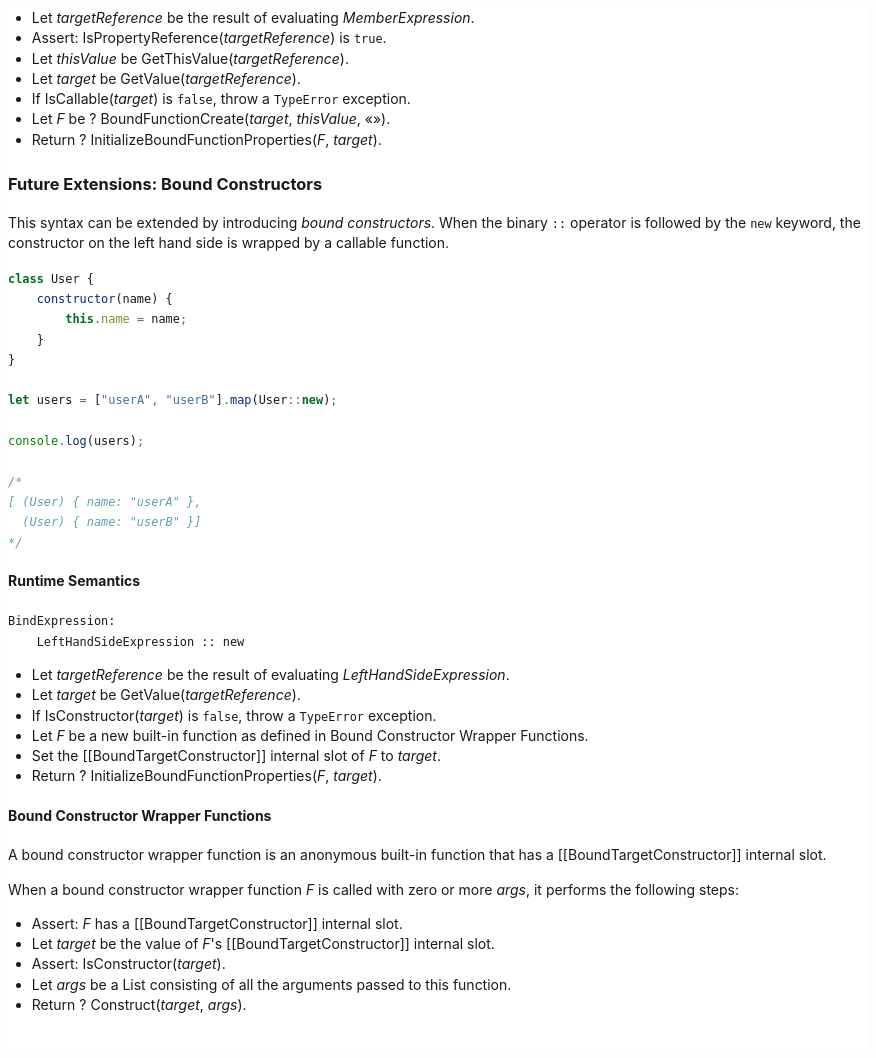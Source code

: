 - Let _targetReference_ be the result of evaluating _MemberExpression_.
- Assert: IsPropertyReference(_targetReference_) is `true`.
- Let _thisValue_ be GetThisValue(_targetReference_).
- Let _target_ be GetValue(_targetReference_).
- If IsCallable(_target_) is `false`, throw a `TypeError` exception.
- Let _F_ be ? BoundFunctionCreate(_target_, _thisValue_, «»).
- Return ? InitializeBoundFunctionProperties(_F_, _target_).

### Future Extensions:  Bound Constructors ###

This syntax can be extended by introducing *bound constructors*.  When the binary `::` operator is followed by the `new` keyword, the constructor on the left hand side is wrapped by a callable function.

```js
class User {
    constructor(name) {
        this.name = name;
    }
}

let users = ["userA", "userB"].map(User::new);

console.log(users);

/*
[ (User) { name: "userA" },
  (User) { name: "userB" }]
*/
```
#### Runtime Semantics ####

    BindExpression:
        LeftHandSideExpression :: new

- Let _targetReference_ be the result of evaluating _LeftHandSideExpression_.
- Let _target_ be GetValue(_targetReference_).
- If IsConstructor(_target_) is `false`, throw a `TypeError` exception.
- Let _F_ be a new built-in function as defined in Bound Constructor Wrapper Functions.
- Set the [[BoundTargetConstructor]] internal slot of _F_ to _target_.
- Return ? InitializeBoundFunctionProperties(_F_, _target_).

#### Bound Constructor Wrapper Functions ####

A bound constructor wrapper function is an anonymous built-in function that has a [[BoundTargetConstructor]] internal slot.

When a bound constructor wrapper function _F_ is called with zero or more _args_, it performs the following steps:

- Assert: _F_ has a [[BoundTargetConstructor]] internal slot.
- Let _target_ be the value of _F_'s [[BoundTargetConstructor]] internal slot.
- Assert: IsConstructor(_target_).
- Let _args_ be a List consisting of all the arguments passed to this function.
- Return ? Construct(_target_, _args_).
<br>